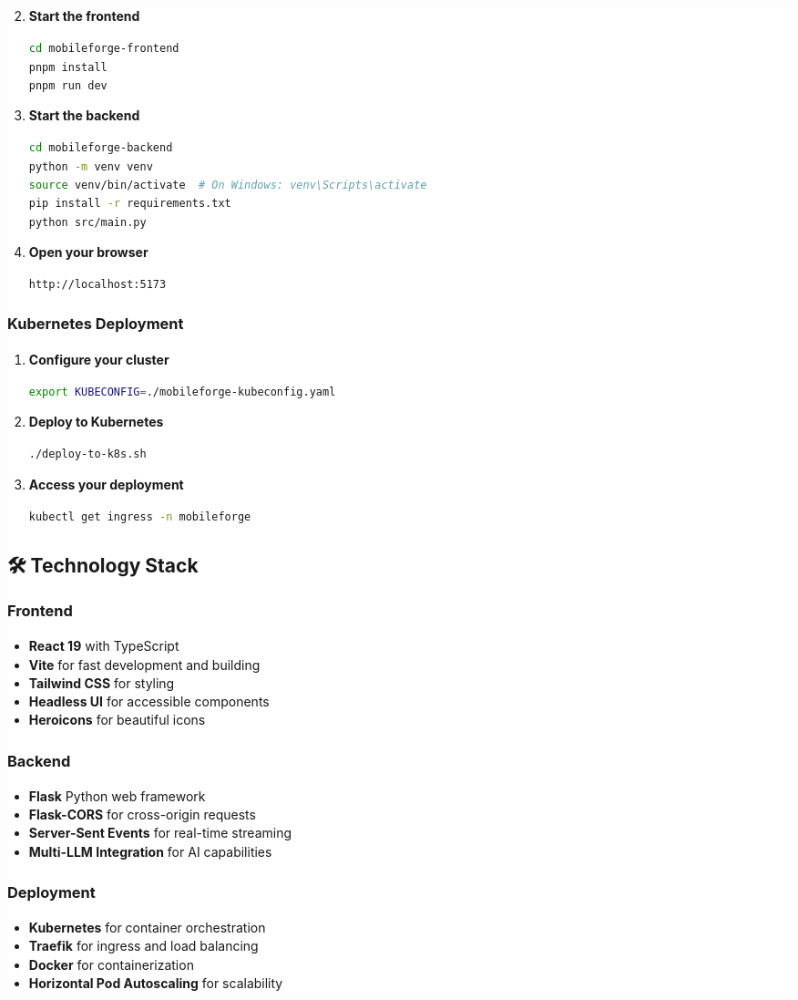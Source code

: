 2. **Start the frontend**
   ```bash
   cd mobileforge-frontend
   pnpm install
   pnpm run dev
   ```

3. **Start the backend**
   ```bash
   cd mobileforge-backend
   python -m venv venv
   source venv/bin/activate  # On Windows: venv\Scripts\activate
   pip install -r requirements.txt
   python src/main.py
   ```

4. **Open your browser**
   ```
   http://localhost:5173
   ```

### Kubernetes Deployment

1. **Configure your cluster**
   ```bash
   export KUBECONFIG=./mobileforge-kubeconfig.yaml
   ```

2. **Deploy to Kubernetes**
   ```bash
   ./deploy-to-k8s.sh
   ```

3. **Access your deployment**
   ```bash
   kubectl get ingress -n mobileforge
   ```

## 🛠️ Technology Stack

### Frontend
- **React 19** with TypeScript
- **Vite** for fast development and building
- **Tailwind CSS** for styling
- **Headless UI** for accessible components
- **Heroicons** for beautiful icons

### Backend
- **Flask** Python web framework
- **Flask-CORS** for cross-origin requests
- **Server-Sent Events** for real-time streaming
- **Multi-LLM Integration** for AI capabilities

### Deployment
- **Kubernetes** for container orchestration
- **Traefik** for ingress and load balancing
- **Docker** for containerization
- **Horizontal Pod Autoscaling** for scalability
